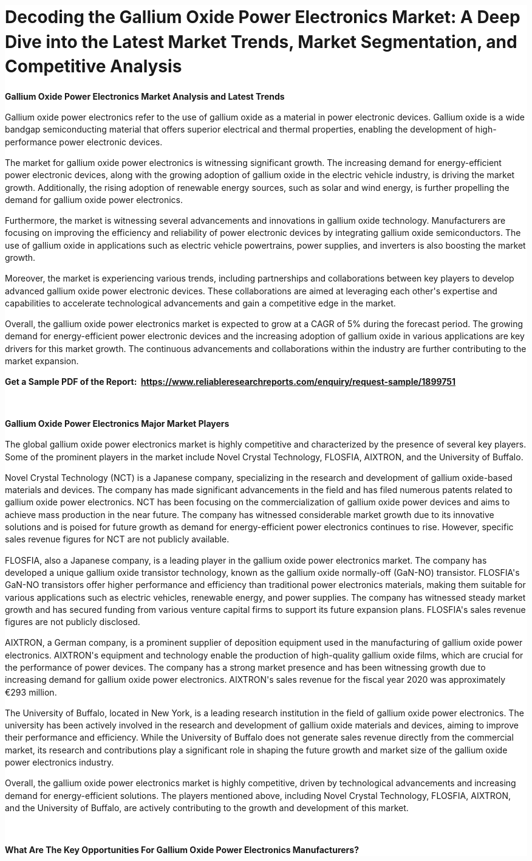<p><h1>Decoding the Gallium Oxide Power Electronics Market: A Deep Dive into the Latest Market Trends, Market Segmentation, and Competitive Analysis</h1></p><p><strong>Gallium Oxide Power Electronics Market Analysis and Latest Trends</strong></p>
<p><p>Gallium oxide power electronics refer to the use of gallium oxide as a material in power electronic devices. Gallium oxide is a wide bandgap semiconducting material that offers superior electrical and thermal properties, enabling the development of high-performance power electronic devices.</p><p>The market for gallium oxide power electronics is witnessing significant growth. The increasing demand for energy-efficient power electronic devices, along with the growing adoption of gallium oxide in the electric vehicle industry, is driving the market growth. Additionally, the rising adoption of renewable energy sources, such as solar and wind energy, is further propelling the demand for gallium oxide power electronics.</p><p>Furthermore, the market is witnessing several advancements and innovations in gallium oxide technology. Manufacturers are focusing on improving the efficiency and reliability of power electronic devices by integrating gallium oxide semiconductors. The use of gallium oxide in applications such as electric vehicle powertrains, power supplies, and inverters is also boosting the market growth.</p><p>Moreover, the market is experiencing various trends, including partnerships and collaborations between key players to develop advanced gallium oxide power electronic devices. These collaborations are aimed at leveraging each other's expertise and capabilities to accelerate technological advancements and gain a competitive edge in the market.</p><p>Overall, the gallium oxide power electronics market is expected to grow at a CAGR of 5% during the forecast period. The growing demand for energy-efficient power electronic devices and the increasing adoption of gallium oxide in various applications are key drivers for this market growth. The continuous advancements and collaborations within the industry are further contributing to the market expansion.</p></p>
<p><strong>Get a Sample PDF of the Report:&nbsp; <a href="https://www.reliableresearchreports.com/enquiry/request-sample/1899751">https://www.reliableresearchreports.com/enquiry/request-sample/1899751</a></strong></p>
<p>&nbsp;</p>
<p><strong>Gallium Oxide Power Electronics Major Market Players</strong></p>
<p><p>The global gallium oxide power electronics market is highly competitive and characterized by the presence of several key players. Some of the prominent players in the market include Novel Crystal Technology, FLOSFIA, AIXTRON, and the University of Buffalo.</p><p>Novel Crystal Technology (NCT) is a Japanese company, specializing in the research and development of gallium oxide-based materials and devices. The company has made significant advancements in the field and has filed numerous patents related to gallium oxide power electronics. NCT has been focusing on the commercialization of gallium oxide power devices and aims to achieve mass production in the near future. The company has witnessed considerable market growth due to its innovative solutions and is poised for future growth as demand for energy-efficient power electronics continues to rise. However, specific sales revenue figures for NCT are not publicly available.</p><p>FLOSFIA, also a Japanese company, is a leading player in the gallium oxide power electronics market. The company has developed a unique gallium oxide transistor technology, known as the gallium oxide normally-off (GaN-NO) transistor. FLOSFIA's GaN-NO transistors offer higher performance and efficiency than traditional power electronics materials, making them suitable for various applications such as electric vehicles, renewable energy, and power supplies. The company has witnessed steady market growth and has secured funding from various venture capital firms to support its future expansion plans. FLOSFIA's sales revenue figures are not publicly disclosed.</p><p>AIXTRON, a German company, is a prominent supplier of deposition equipment used in the manufacturing of gallium oxide power electronics. AIXTRON's equipment and technology enable the production of high-quality gallium oxide films, which are crucial for the performance of power devices. The company has a strong market presence and has been witnessing growth due to increasing demand for gallium oxide power electronics. AIXTRON's sales revenue for the fiscal year 2020 was approximately €293 million.</p><p>The University of Buffalo, located in New York, is a leading research institution in the field of gallium oxide power electronics. The university has been actively involved in the research and development of gallium oxide materials and devices, aiming to improve their performance and efficiency. While the University of Buffalo does not generate sales revenue directly from the commercial market, its research and contributions play a significant role in shaping the future growth and market size of the gallium oxide power electronics industry.</p><p>Overall, the gallium oxide power electronics market is highly competitive, driven by technological advancements and increasing demand for energy-efficient solutions. The players mentioned above, including Novel Crystal Technology, FLOSFIA, AIXTRON, and the University of Buffalo, are actively contributing to the growth and development of this market.</p></p>
<p>&nbsp;</p>
<p><strong>What Are The Key Opportunities For Gallium Oxide Power Electronics Manufacturers?</strong></p>
